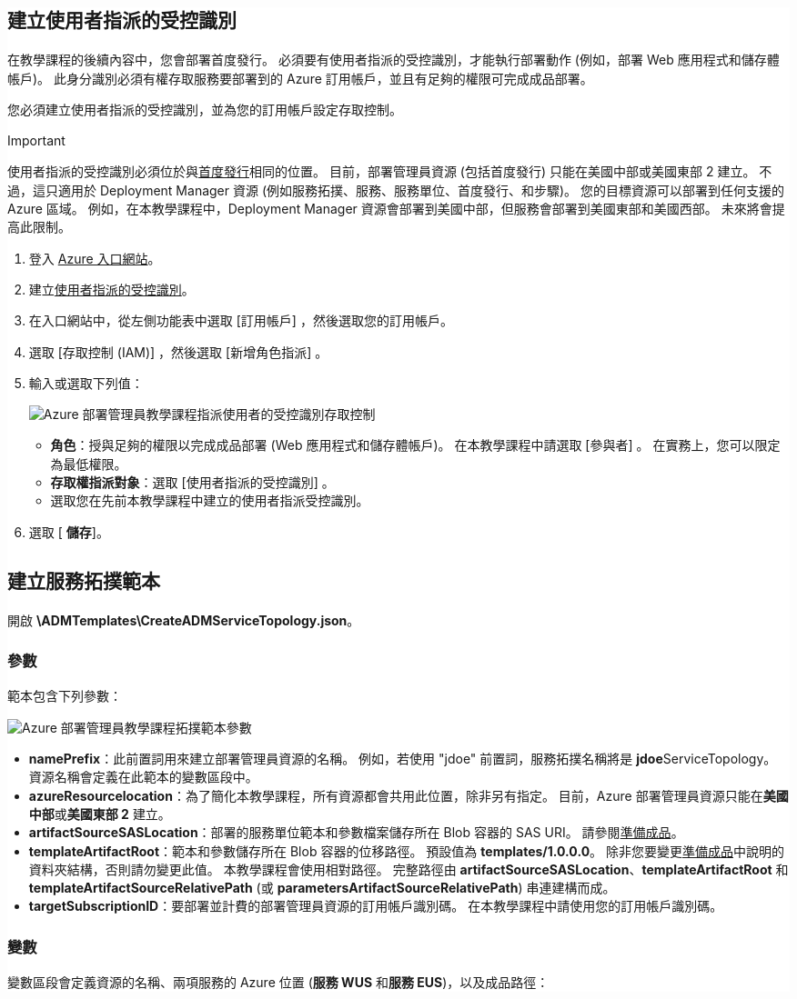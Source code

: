 ## <a name="create-the-user-assigned-managed-identity"></a>建立使用者指派的受控識別

在教學課程的後續內容中，您會部署首度發行。 必須要有使用者指派的受控識別，才能執行部署動作 (例如，部署 Web 應用程式和儲存體帳戶)。 此身分識別必須有權存取服務要部署到的 Azure 訂用帳戶，並且有足夠的權限可完成成品部署。

您必須建立使用者指派的受控識別，並為您的訂用帳戶設定存取控制。

> [!IMPORTANT]
> 使用者指派的受控識別必須位於與[首度發行](#create-the-rollout-template)相同的位置。 目前，部署管理員資源 (包括首度發行) 只能在美國中部或美國東部 2 建立。 不過，這只適用於 Deployment Manager 資源 (例如服務拓撲、服務、服務單位、首度發行、和步驟)。 您的目標資源可以部署到任何支援的 Azure 區域。 例如，在本教學課程中，Deployment Manager 資源會部署到美國中部，但服務會部署到美國東部和美國西部。 未來將會提高此限制。

1. 登入 [Azure 入口網站](https://portal.azure.com)。
2. 建立[使用者指派的受控識別](../active-directory/managed-identities-azure-resources/how-to-manage-ua-identity-portal.md)。
3. 在入口網站中，從左側功能表中選取 [訂用帳戶]  ，然後選取您的訂用帳戶。
4. 選取 [存取控制 (IAM)]  ，然後選取 [新增角色指派]  。
5. 輸入或選取下列值：

    ![Azure 部署管理員教學課程指派使用者的受控識別存取控制](./media/deployment-manager-tutorial/azure-deployment-manager-tutorial-access-control.png)

    * **角色**：授與足夠的權限以完成成品部署 (Web 應用程式和儲存體帳戶)。 在本教學課程中請選取 [參與者]  。 在實務上，您可以限定為最低權限。
    * **存取權指派對象**：選取 [使用者指派的受控識別]  。
    * 選取您在先前本教學課程中建立的使用者指派受控識別。
6. 選取 [ **儲存**]。

## <a name="create-the-service-topology-template"></a>建立服務拓撲範本

開啟 **\ADMTemplates\CreateADMServiceTopology.json**。

### <a name="the-parameters"></a>參數

範本包含下列參數：

![Azure 部署管理員教學課程拓撲範本參數](./media/deployment-manager-tutorial/azure-deployment-manager-tutorial-topology-template-parameters.png)

* **namePrefix**：此前置詞用來建立部署管理員資源的名稱。 例如，若使用 "jdoe" 前置詞，服務拓撲名稱將是 **jdoe**ServiceTopology。  資源名稱會定義在此範本的變數區段中。
* **azureResourcelocation**：為了簡化本教學課程，所有資源都會共用此位置，除非另有指定。 目前，Azure 部署管理員資源只能在**美國中部**或**美國東部 2** 建立。
* **artifactSourceSASLocation**：部署的服務單位範本和參數檔案儲存所在 Blob 容器的 SAS URI。  請參閱[準備成品](#prepare-the-artifacts)。
* **templateArtifactRoot**：範本和參數儲存所在 Blob 容器的位移路徑。 預設值為 **templates/1.0.0.0**。 除非您要變更[準備成品](#prepare-the-artifacts)中說明的資料夾結構，否則請勿變更此值。 本教學課程會使用相對路徑。  完整路徑由 **artifactSourceSASLocation**、**templateArtifactRoot** 和 **templateArtifactSourceRelativePath** (或 **parametersArtifactSourceRelativePath**) 串連建構而成。
* **targetSubscriptionID**：要部署並計費的部署管理員資源的訂用帳戶識別碼。 在本教學課程中請使用您的訂用帳戶識別碼。

### <a name="the-variables"></a>變數

變數區段會定義資源的名稱、兩項服務的 Azure 位置 (**服務 WUS** 和**服務 EUS**)，以及成品路徑：
